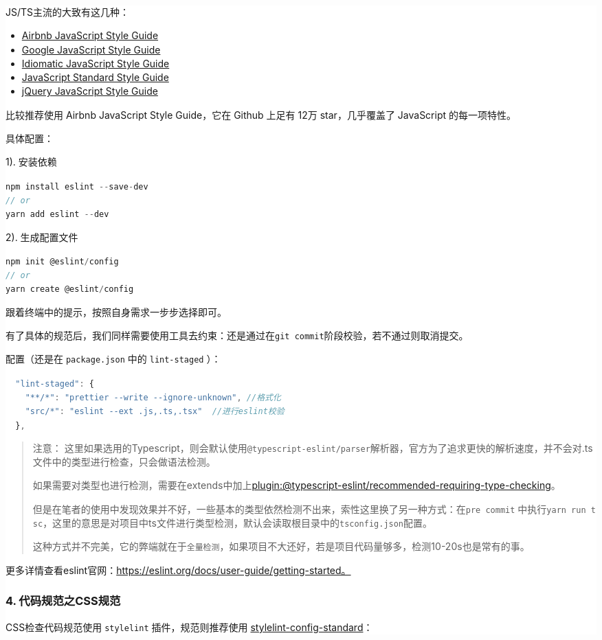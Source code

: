 JS/TS主流的大致有这几种：
- [Airbnb JavaScript Style Guide](<https://www.npmjs.com/package/eslint-config-airbnb>)
- [Google JavaScript Style Guide](<https://google.github.io/styleguide/jsguide.html>)
- [Idiomatic JavaScript Style Guide](<https://github.com/rwaldron/idiomatic.js>)
- [JavaScript Standard Style Guide](https://www.npmjs.com/package/eslint-config-airbnb>)
- [jQuery JavaScript Style Guide](<https://contribute.jquery.org/style-guide/js/>)

比较推荐使用 Airbnb JavaScript Style Guide，它在 Github 上足有 12万 star，几乎覆盖了 JavaScript 的每一项特性。

具体配置：

1). 安装依赖

```js
npm install eslint --save-dev
// or
yarn add eslint --dev
```

2). 生成配置文件

```js
npm init @eslint/config
// or
yarn create @eslint/config
```

跟着终端中的提示，按照自身需求一步步选择即可。

有了具体的规范后，我们同样需要使用工具去约束：还是通过在`git commit`阶段校验，若不通过则取消提交。

配置（还是在 `package.json` 中的 `lint-staged` ）：

```js
  "lint-staged": {
    "**/*": "prettier --write --ignore-unknown", //格式化
    "src/*": "eslint --ext .js,.ts,.tsx"  //进行eslint校验
  },
```

> 注意：
> 这里如果选用的Typescript，则会默认使用`@typescript-eslint/parser`解析器，官方为了追求更快的解析速度，并不会对.ts文件中的类型进行检查，只会做语法检测。
> 
> 如果需要对类型也进行检测，需要在extends中加上[plugin:@typescript-eslint/recommended-requiring-type-checking](https://typescript-eslint.io/docs/linting/type-linting/)。
> 
> 但是在笔者的使用中发现效果并不好，一些基本的类型依然检测不出来，索性这里换了另一种方式：在`pre commit` 中执行`yarn run tsc`，这里的意思是对项目中ts文件进行类型检测，默认会读取根目录中的`tsconfig.json`配置。
> 
> 这种方式并不完美，它的弊端就在于`全量检测`，如果项目不大还好，若是项目代码量够多，检测10-20s也是常有的事。

更多详情查看eslint官网：https://eslint.org/docs/user-guide/getting-started。

### 4. 代码规范之CSS规范

CSS检查代码规范使用 `stylelint` 插件，规范则推荐使用 [stylelint-config-standard](https://github.com/stylelint/stylelint-config-standard)：
